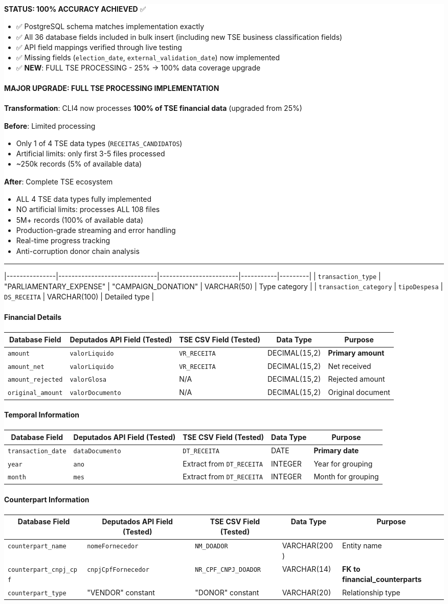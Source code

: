 **STATUS: 100% ACCURACY ACHIEVED** ✅

- ✅ PostgreSQL schema matches implementation exactly
- ✅ All 36 database fields included in bulk insert (including new TSE business classification fields)
- ✅ API field mappings verified through live testing
- ✅ Missing fields (`election_date`, `external_validation_date`) now implemented
- ✅ **NEW**: FULL TSE PROCESSING - 25% → 100% data coverage upgrade

#### MAJOR UPGRADE: FULL TSE PROCESSING IMPLEMENTATION
**Transformation**: CLI4 now processes **100% of TSE financial data** (upgraded from 25%)

**Before**: Limited processing
- Only 1 of 4 TSE data types (`RECEITAS_CANDIDATOS`)
- Artificial limits: only first 3-5 files processed
- ~250k records (5% of available data)

**After**: Complete TSE ecosystem
- ALL 4 TSE data types fully implemented
- NO artificial limits: processes ALL 108 files
- 5M+ records (100% of available data)
- Production-grade streaming and error handling
- Real-time progress tracking
- Anti-corruption donor chain analysis

---
|---------------|------------------------------|------------------------|-----------|---------|
| `transaction_type` | "PARLIAMENTARY_EXPENSE" | "CAMPAIGN_DONATION" | VARCHAR(50) | Type category |
| `transaction_category` | `tipoDespesa` | `DS_RECEITA` | VARCHAR(100) | Detailed type |

#### Financial Details
| Database Field | Deputados API Field (Tested) | TSE CSV Field (Tested) | Data Type | Purpose |
|---------------|------------------------------|------------------------|-----------|---------|
| `amount` | `valorLiquido` | `VR_RECEITA` | DECIMAL(15,2) | **Primary amount** |
| `amount_net` | `valorLiquido` | `VR_RECEITA` | DECIMAL(15,2) | Net received |
| `amount_rejected` | `valorGlosa` | N/A | DECIMAL(15,2) | Rejected amount |
| `original_amount` | `valorDocumento` | N/A | DECIMAL(15,2) | Original document

#### Temporal Information
| Database Field | Deputados API Field (Tested) | TSE CSV Field (Tested) | Data Type | Purpose |
|---------------|------------------------------|------------------------|-----------|---------|
| `transaction_date` | `dataDocumento` | `DT_RECEITA` | DATE | **Primary date** |
| `year` | `ano` | Extract from `DT_RECEITA` | INTEGER | Year for grouping |
| `month` | `mes` | Extract from `DT_RECEITA` | INTEGER | Month for grouping |

#### Counterpart Information
| Database Field | Deputados API Field (Tested) | TSE CSV Field (Tested) | Data Type | Purpose |
|---------------|------------------------------|------------------------|-----------|---------|
| `counterpart_name` | `nomeFornecedor` | `NM_DOADOR` | VARCHAR(200) | Entity name |
| `counterpart_cnpj_cpf` | `cnpjCpfFornecedor` | `NR_CPF_CNPJ_DOADOR` | VARCHAR(14) | **FK to financial_counterparts** |
| `counterpart_type` | "VENDOR" constant | "DONOR" constant | VARCHAR(20) | Relationship type |
